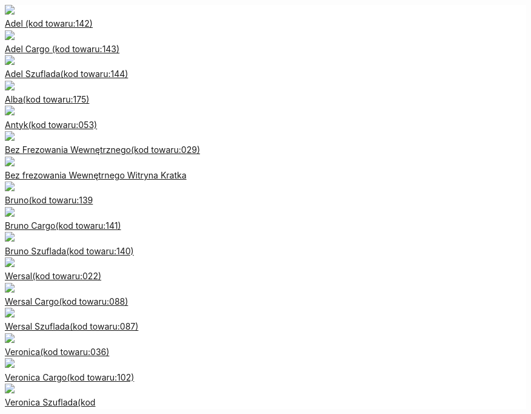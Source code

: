 <div class="w3-row-padding w3-margin-top"><div class="w3-third"><div class="w3-card"><img class="image" src="https://viyar.pro/store/Items/libs/doc_pictures/fasady2/frezerovki/adel(f).png" style="width:100%"><div class="w3-container"><a href="https://viyar.pro/store/Items/libs/doc_pictures/fasady/pdf/Adel.pdf" target="_blank">Adel (kod towaru:142)</a> </div></div></div><div class="w3-third"><div class="w3-card"><img class="image" src="https://viyar.pro/store/Items/libs/doc_pictures/fasady2/frezerovki/adelkargo(f).png" style="width:100%"><div class="w3-container"><a href="https://viyar.pro/store/Items/libs/doc_pictures/fasady/pdf/Adel.Cargo.pdf" target="_blank">Adel Cargo (kod towaru:143)</a></div></div></div><div class="w3-third"><div class="w3-card"><img class="image" src="https://viyar.pro/store/Items/libs/doc_pictures/fasady2/frezerovki/Adel szuflada (144).png" style="width:100%"><div class="w3-container"><a href="https://viyar.pro/store/Items/libs/doc_pictures/fasady/pdf/Adel.Szuflada.pdf" target="_blank">Adel Szuflada(kod towaru:144)</a> </div></div></div><div class="w3-third"><div class="w3-card"><img class="image" src="https://viyar.pro/store/Items/libs/doc_pictures/fasady2/frezerovki/Alba (175).png" style="width:100%"><div class="w3-container"><a href="https://viyar.pro/store/Items/libs/doc_pictures/fasady2/pdf/Alba.pdf" target="_blank">Alba(kod towaru:175)</a> </div></div></div><div class="w3-third"><div class="w3-card"><img class="image" src="https://viyar.pro/store/Items/libs/doc_pictures/fasady2/frezerovki/Antyk (053).png" style="width:100%"><div class="w3-container"><a href="https://viyar.pro/store/Items/libs/doc_pictures/fasady/pdf/Antyk.pdf" target="_blank">Antyk(kod towaru:053)</a> </div></div></div><div class="w3-third"><div class="w3-card"><img class="image" src="https://viyar.pro/store/Items/libs/doc_pictures/fasady2/frezerovki/Gładki 029.png" style="width:100%"><div class="w3-container"><a href="https://viyar.pro/store/Items/libs/doc_pictures/fasady/pdf/Bez.pdf" target="_blank">Bez Frezowania Wewnętrznego(kod towaru:029)</a> </div></div></div><div class="w3-third"><div class="w3-card"><img class="image" src="https://viyar.pro/store/Items/libs/doc_pictures/fasady2/frezerovki/Zaślepka.png" style="width:100%"><div class="w3-container"><a href="https://viyar.pro/store/Items/libs/doc_pictures/fasady2/pdf/Gładki witryna kratka.pdf" target="_blank">Bez frezowania Wewnętrnego Witryna Kratka</a> </div></div></div><div class="w3-third"><div class="w3-card"><img class="image" src="https://viyar.pro/store/Items/libs/doc_pictures/fasady2/frezerovki/Bruno 139.png" style="width:100%"><div class="w3-container"><a href="https://viyar.pro/store/Items/libs/doc_pictures/fasady/pdf/Bruno.pdf" target="_blank">Bruno(kod towaru:139</a> </div></div></div><div class="w3-third"><div class="w3-card"><img class="image" src="https://viyar.pro/store/Items/libs/doc_pictures/fasady2/frezerovki/Bruno cargo 141.png" style="width:100%"><div class="w3-container"><a href="https://viyar.pro/store/Items/libs/doc_pictures/fasady/pdf/Bruno.Cargo.pdf" target="_blank">Bruno Cargo(kod towaru:141)</a></div></div></div><div class="w3-third"><div class="w3-card"><img class="image" src="https://viyar.pro/store/Items/libs/doc_pictures/fasady2/frezerovki/Bruno szuflada 140.png" style="width:100%"><div class="w3-container"><a href="https://viyar.pro/store/Items/libs/doc_pictures/fasady/pdf/Bruno.Szuflada.pdf" target="_blank">Bruno Szuflada(kod towaru:140)</a> </div></div></div><div class="w3-third"><div class="w3-card"><img class="image" src="https://viyar.pro/store/Items/libs/doc_pictures/fasady2/frezerovki/Wersal 022.png" style="width:100%"><div class="w3-container"><a href="https://viyar.pro/store/Items/libs/doc_pictures/fasady/pdf/Wersal.pdf" target="_blank">Wersal(kod towaru:022)</a></div></div></div><div class="w3-third"><div class="w3-card"><img class="image" src="https://viyar.pro/store/Items/libs/doc_pictures/fasady2/frezerovki/Wersal cargo 088.png" style="width:100%"><div class="w3-container"><a href="https://viyar.pro/store/Items/libs/doc_pictures/fasady/pdf/Wersal.Cargo.pdf" target="_blank">Wersal Cargo(kod towaru:088)</a></div></div></div><div class="w3-third"><div class="w3-card"><img class="image" src="https://viyar.pro/store/Items/libs/doc_pictures/fasady2/frezerovki/%D0%92%D0%B5%D1%80%D1%81%D0%B0%D0%BB%D1%8C%20%D1%8F%D1%89%D0%B8%D0%BA%20087.png" style="width:100%"><div class="w3-container"><a href="https://viyar.pro/store/Items/libs/doc_pictures/fasady/pdf/Wersal.Szuflada.pdf" target="_blank">Wersal Szuflada(kod towaru:087)</a></div></div></div><div class="w3-third"><div class="w3-card"><img class="image" src="https://viyar.pro/store/Items/libs/doc_pictures/fasady2/frezerovki/Veronica 036.png" style="width:100%"><div class="w3-container"><a href="https://viyar.pro/store/Items/libs/doc_pictures/fasady/pdf/Veronika.pdf" target="_blank">Veronica(kod towaru:036)</a></div></div></div><div class="w3-third"><div class="w3-card"><img class="image" src="https://viyar.pro/store/Items/libs/doc_pictures/fasady2/frezerovki/Veronica cargo 102.png" style="width:100%"><div class="w3-container"><a href="https://viyar.pro/store/Items/libs/doc_pictures/fasady/pdf/Veronica.Cargo.pdf" target="_blank">Veronica Cargo(kod towaru:102)</a> </div></div></div><div class="w3-third"><div class="w3-card"><img class="image" src="https://viyar.pro/store/Items/libs/doc_pictures/fasady2/frezerovki/Veronica szuflada 101.png" style="width:100%"><div class="w3-container"><a href="https://viyar.pro/store/Items/libs/doc_pictures/fasady/pdf/Veronica.Suflada.pdf" target="_blank">Veronica Szuflada(kod